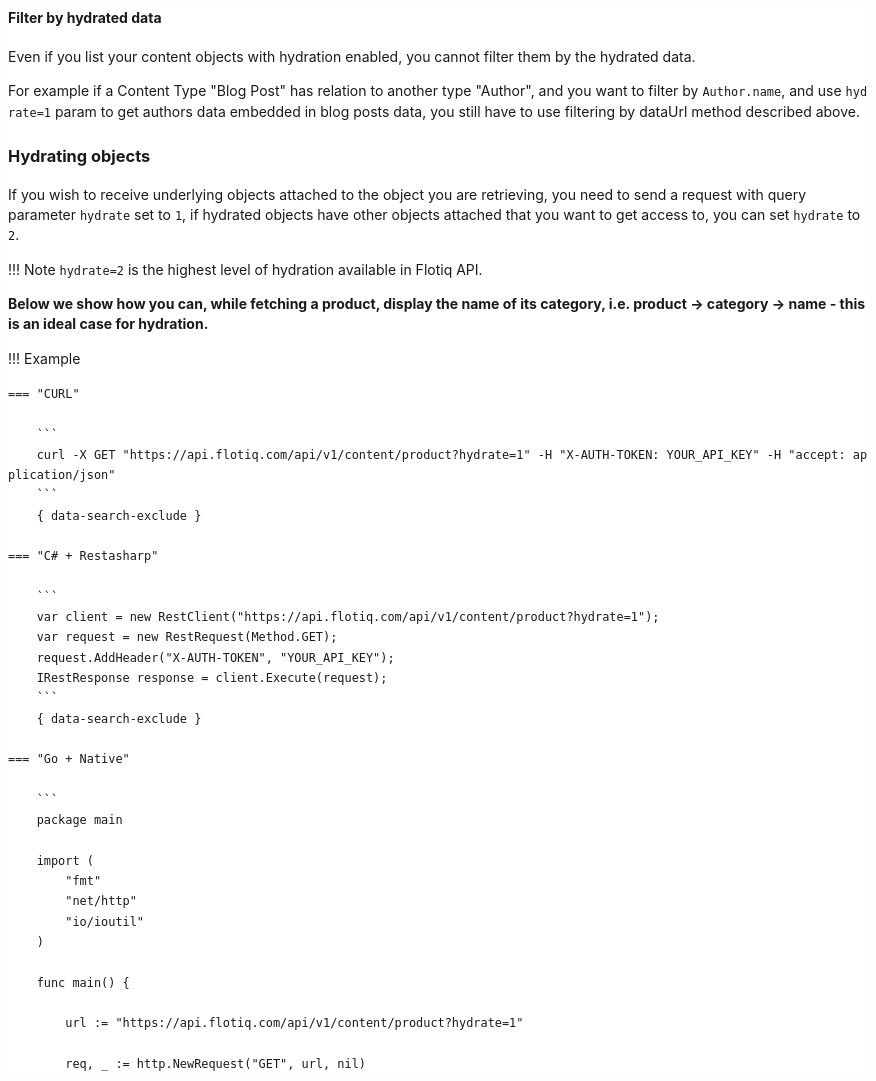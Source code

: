 #### Filter by hydrated data

Even if you list your content objects with hydration enabled, you cannot filter them by the hydrated data.

For example if a Content Type "Blog Post" has relation to another type "Author", and you want to filter by `Author.name`, and use `hydrate=1` param to get authors data embedded in blog posts data, you still have to use filtering by dataUrl method described above.

### Hydrating objects

If you wish to receive underlying objects attached to the object you are retrieving, you need to send a request with query parameter `hydrate` set to `1`, if hydrated objects have other objects attached that you want to get access to, you can set `hydrate` to `2`.

!!! Note
    `hydrate=2` is the highest level of hydration available in Flotiq API.

**Below we show how you can, while fetching a product, display the name of its category, i.e. product -> category -> name - this is an ideal case for hydration.**

!!! Example

    === "CURL"

        ``` 
        curl -X GET "https://api.flotiq.com/api/v1/content/product?hydrate=1" -H "X-AUTH-TOKEN: YOUR_API_KEY" -H "accept: application/json"
        ```
        { data-search-exclude }

    === "C# + Restasharp"

        ```
        var client = new RestClient("https://api.flotiq.com/api/v1/content/product?hydrate=1");
        var request = new RestRequest(Method.GET);
        request.AddHeader("X-AUTH-TOKEN", "YOUR_API_KEY");
        IRestResponse response = client.Execute(request);
        ```
        { data-search-exclude }
    
    === "Go + Native"

        ```
        package main

        import (
            "fmt"
            "net/http"
            "io/ioutil"
        )
        
        func main() {
        
            url := "https://api.flotiq.com/api/v1/content/product?hydrate=1"
        
            req, _ := http.NewRequest("GET", url, nil)
